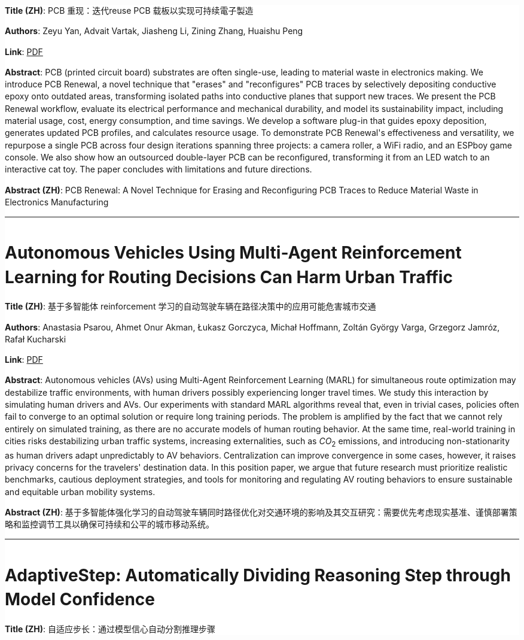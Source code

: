 **Title (ZH)**: PCB 重现：迭代reuse PCB 载板以实现可持续電子製造 

**Authors**: Zeyu Yan, Advait Vartak, Jiasheng Li, Zining Zhang, Huaishu Peng  

**Link**: [PDF](https://arxiv.org/pdf/2502.13255)  

**Abstract**: PCB (printed circuit board) substrates are often single-use, leading to material waste in electronics making. We introduce PCB Renewal, a novel technique that "erases" and "reconfigures" PCB traces by selectively depositing conductive epoxy onto outdated areas, transforming isolated paths into conductive planes that support new traces. We present the PCB Renewal workflow, evaluate its electrical performance and mechanical durability, and model its sustainability impact, including material usage, cost, energy consumption, and time savings. We develop a software plug-in that guides epoxy deposition, generates updated PCB profiles, and calculates resource usage. To demonstrate PCB Renewal's effectiveness and versatility, we repurpose a single PCB across four design iterations spanning three projects: a camera roller, a WiFi radio, and an ESPboy game console. We also show how an outsourced double-layer PCB can be reconfigured, transforming it from an LED watch to an interactive cat toy. The paper concludes with limitations and future directions. 

**Abstract (ZH)**: PCB Renewal: A Novel Technique for Erasing and Reconfiguring PCB Traces to Reduce Material Waste in Electronics Manufacturing 

---
# Autonomous Vehicles Using Multi-Agent Reinforcement Learning for Routing Decisions Can Harm Urban Traffic 

**Title (ZH)**: 基于多智能体 reinforcement 学习的自动驾驶车辆在路径决策中的应用可能危害城市交通 

**Authors**: Anastasia Psarou, Ahmet Onur Akman, Łukasz Gorczyca, Michał Hoffmann, Zoltán György Varga, Grzegorz Jamróz, Rafał Kucharski  

**Link**: [PDF](https://arxiv.org/pdf/2502.13188)  

**Abstract**: Autonomous vehicles (AVs) using Multi-Agent Reinforcement Learning (MARL) for simultaneous route optimization may destabilize traffic environments, with human drivers possibly experiencing longer travel times. We study this interaction by simulating human drivers and AVs. Our experiments with standard MARL algorithms reveal that, even in trivial cases, policies often fail to converge to an optimal solution or require long training periods. The problem is amplified by the fact that we cannot rely entirely on simulated training, as there are no accurate models of human routing behavior. At the same time, real-world training in cities risks destabilizing urban traffic systems, increasing externalities, such as $CO_2$ emissions, and introducing non-stationarity as human drivers adapt unpredictably to AV behaviors. Centralization can improve convergence in some cases, however, it raises privacy concerns for the travelers' destination data. In this position paper, we argue that future research must prioritize realistic benchmarks, cautious deployment strategies, and tools for monitoring and regulating AV routing behaviors to ensure sustainable and equitable urban mobility systems. 

**Abstract (ZH)**: 基于多智能体强化学习的自动驾驶车辆同时路径优化对交通环境的影响及其交互研究：需要优先考虑现实基准、谨慎部署策略和监控调节工具以确保可持续和公平的城市移动系统。 

---
# AdaptiveStep: Automatically Dividing Reasoning Step through Model Confidence 

**Title (ZH)**: 自适应步长：通过模型信心自动分割推理步骤 
